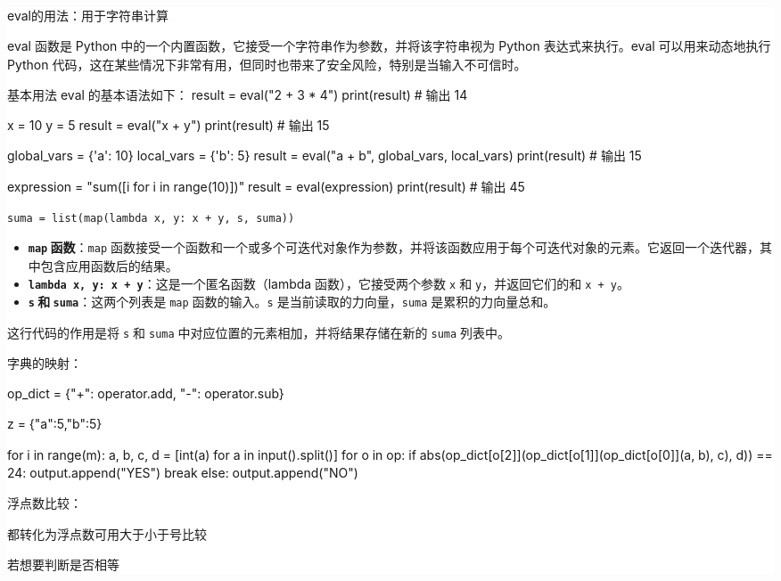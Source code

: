 



eval的用法：用于字符串计算



eval 函数是 Python 中的一个内置函数，它接受一个字符串作为参数，并将该字符串视为 Python 表达式来执行。eval 可以用来动态地执行 Python 代码，这在某些情况下非常有用，但同时也带来了安全风险，特别是当输入不可信时。

基本用法
eval 的基本语法如下：
result = eval("2 + 3 * 4")
print(result)  # 输出 14

x = 10
y = 5
result = eval("x + y")
print(result)  # 输出 15

global_vars = {'a': 10}
local_vars = {'b': 5}
result = eval("a + b", global_vars, local_vars)
print(result)  # 输出 15

expression = "sum([i for i in range(10)])"
result = eval(expression)
print(result)  # 输出 45





```
suma = list(map(lambda x, y: x + y, s, suma))
```

- **`map` 函数**：`map` 函数接受一个函数和一个或多个可迭代对象作为参数，并将该函数应用于每个可迭代对象的元素。它返回一个迭代器，其中包含应用函数后的结果。
- **`lambda x, y: x + y`**：这是一个匿名函数（lambda 函数），它接受两个参数 `x` 和 `y`，并返回它们的和 `x + y`。
- **`s` 和 `suma`**：这两个列表是 `map` 函数的输入。`s` 是当前读取的力向量，`suma` 是累积的力向量总和。

这行代码的作用是将 `s` 和 `suma` 中对应位置的元素相加，并将结果存储在新的 `suma` 列表中。





字典的映射：

op_dict = {"+": operator.add, "-": operator.sub}

z = {"a":5,"b":5}

for i in range(m):    a, b, c, d = [int(a) for a in input().split()]    for o in op:        if abs(op_dict[o[2]](op_dict[o[1]](op_dict[o[0]](a, b), c), d)) == 24:            output.append("YES")            break    else:        output.append("NO")



浮点数比较：

都转化为浮点数可用大于小于号比较

若想要判断是否相等
